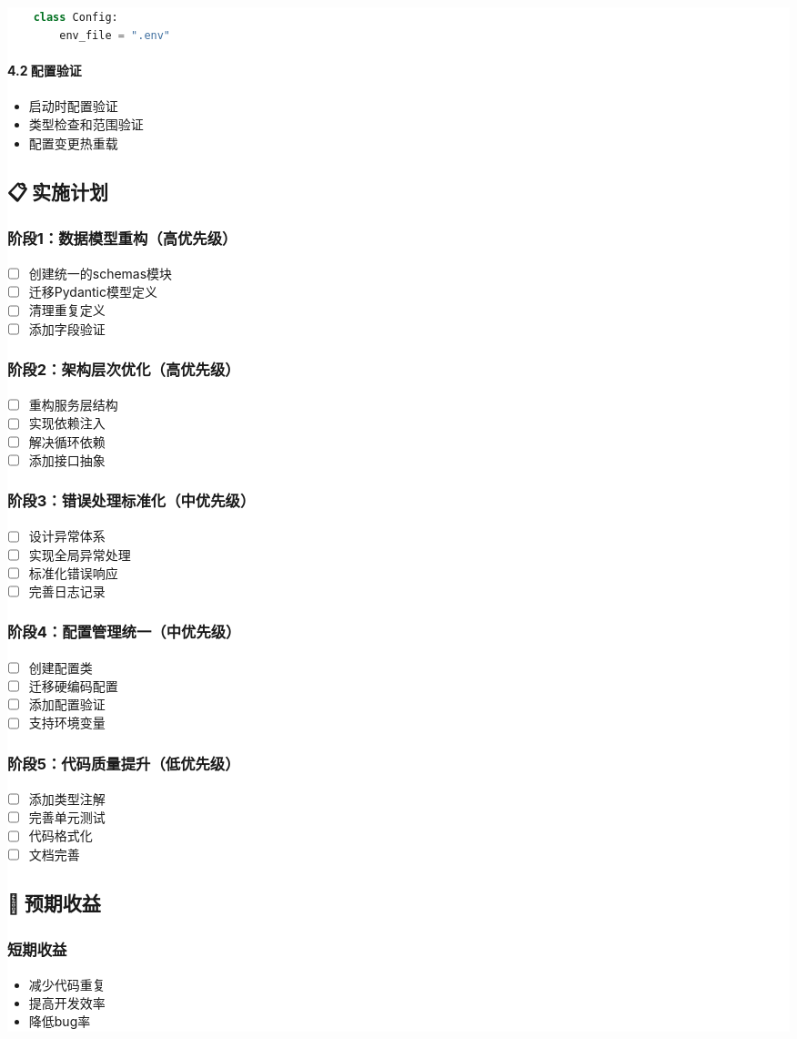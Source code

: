 ```python
    class Config:
        env_file = ".env"
```

#### 4.2 配置验证
- 启动时配置验证
- 类型检查和范围验证
- 配置变更热重载

## 📋 实施计划

### 阶段1：数据模型重构（高优先级）
- [ ] 创建统一的schemas模块
- [ ] 迁移Pydantic模型定义
- [ ] 清理重复定义
- [ ] 添加字段验证

### 阶段2：架构层次优化（高优先级）
- [ ] 重构服务层结构
- [ ] 实现依赖注入
- [ ] 解决循环依赖
- [ ] 添加接口抽象

### 阶段3：错误处理标准化（中优先级）
- [ ] 设计异常体系
- [ ] 实现全局异常处理
- [ ] 标准化错误响应
- [ ] 完善日志记录

### 阶段4：配置管理统一（中优先级）
- [ ] 创建配置类
- [ ] 迁移硬编码配置
- [ ] 添加配置验证
- [ ] 支持环境变量

### 阶段5：代码质量提升（低优先级）
- [ ] 添加类型注解
- [ ] 完善单元测试
- [ ] 代码格式化
- [ ] 文档完善

## 🎯 预期收益

### 短期收益
- 减少代码重复
- 提高开发效率
- 降低bug率
